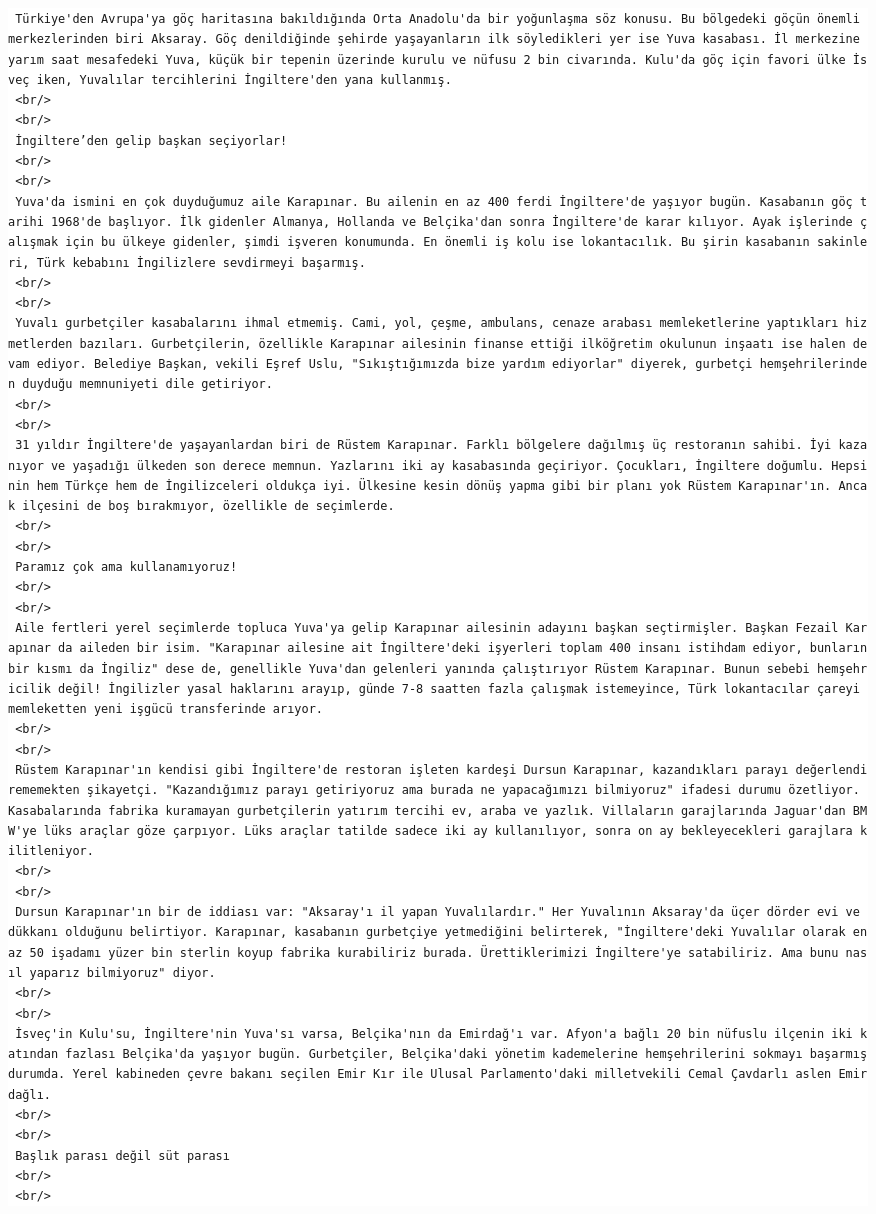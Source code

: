      Türkiye'den Avrupa'ya göç haritasına bakıldığında Orta Anadolu'da bir yoğunlaşma söz konusu. Bu bölgedeki göçün önemli merkezlerinden biri Aksaray. Göç denildiğinde şehirde yaşayanların ilk söyledikleri yer ise Yuva kasabası. İl merkezine yarım saat mesafedeki Yuva, küçük bir tepenin üzerinde kurulu ve nüfusu 2 bin civarında. Kulu'da göç için favori ülke İsveç iken, Yuvalılar tercihlerini İngiltere'den yana kullanmış.
     <br/>
     <br/>
     İngiltere’den gelip başkan seçiyorlar!
     <br/>
     <br/>
     Yuva'da ismini en çok duyduğumuz aile Karapınar. Bu ailenin en az 400 ferdi İngiltere'de yaşıyor bugün. Kasabanın göç tarihi 1968'de başlıyor. İlk gidenler Almanya, Hollanda ve Belçika'dan sonra İngiltere'de karar kılıyor. Ayak işlerinde çalışmak için bu ülkeye gidenler, şimdi işveren konumunda. En önemli iş kolu ise lokantacılık. Bu şirin kasabanın sakinleri, Türk kebabını İngilizlere sevdirmeyi başarmış.
     <br/>
     <br/>
     Yuvalı gurbetçiler kasabalarını ihmal etmemiş. Cami, yol, çeşme, ambulans, cenaze arabası memleketlerine yaptıkları hizmetlerden bazıları. Gurbetçilerin, özellikle Karapınar ailesinin finanse ettiği ilköğretim okulunun inşaatı ise halen devam ediyor. Belediye Başkan, vekili Eşref Uslu, "Sıkıştığımızda bize yardım ediyorlar" diyerek, gurbetçi hemşehrilerinden duyduğu memnuniyeti dile getiriyor.
     <br/>
     <br/>
     31 yıldır İngiltere'de yaşayanlardan biri de Rüstem Karapınar. Farklı bölgelere dağılmış üç restoranın sahibi. İyi kazanıyor ve yaşadığı ülkeden son derece memnun. Yazlarını iki ay kasabasında geçiriyor. Çocukları, İngiltere doğumlu. Hepsinin hem Türkçe hem de İngilizceleri oldukça iyi. Ülkesine kesin dönüş yapma gibi bir planı yok Rüstem Karapınar'ın. Ancak ilçesini de boş bırakmıyor, özellikle de seçimlerde.
     <br/>
     <br/>
     Paramız çok ama kullanamıyoruz!
     <br/>
     <br/>
     Aile fertleri yerel seçimlerde topluca Yuva'ya gelip Karapınar ailesinin adayını başkan seçtirmişler. Başkan Fezail Karapınar da aileden bir isim. "Karapınar ailesine ait İngiltere'deki işyerleri toplam 400 insanı istihdam ediyor, bunların bir kısmı da İngiliz" dese de, genellikle Yuva'dan gelenleri yanında çalıştırıyor Rüstem Karapınar. Bunun sebebi hemşehricilik değil! İngilizler yasal haklarını arayıp, günde 7-8 saatten fazla çalışmak istemeyince, Türk lokantacılar çareyi memleketten yeni işgücü transferinde arıyor.
     <br/>
     <br/>
     Rüstem Karapınar'ın kendisi gibi İngiltere'de restoran işleten kardeşi Dursun Karapınar, kazandıkları parayı değerlendirememekten şikayetçi. "Kazandığımız parayı getiriyoruz ama burada ne yapacağımızı bilmiyoruz" ifadesi durumu özetliyor. Kasabalarında fabrika kuramayan gurbetçilerin yatırım tercihi ev, araba ve yazlık. Villaların garajlarında Jaguar'dan BMW'ye lüks araçlar göze çarpıyor. Lüks araçlar tatilde sadece iki ay kullanılıyor, sonra on ay bekleyecekleri garajlara kilitleniyor.
     <br/>
     <br/>
     Dursun Karapınar'ın bir de iddiası var: "Aksaray'ı il yapan Yuvalılardır." Her Yuvalının Aksaray'da üçer dörder evi ve dükkanı olduğunu belirtiyor. Karapınar, kasabanın gurbetçiye yetmediğini belirterek, "İngiltere'deki Yuvalılar olarak en az 50 işadamı yüzer bin sterlin koyup fabrika kurabiliriz burada. Ürettiklerimizi İngiltere'ye satabiliriz. Ama bunu nasıl yaparız bilmiyoruz" diyor.
     <br/>
     <br/>
     İsveç'in Kulu'su, İngiltere'nin Yuva'sı varsa, Belçika'nın da Emirdağ'ı var. Afyon'a bağlı 20 bin nüfuslu ilçenin iki katından fazlası Belçika'da yaşıyor bugün. Gurbetçiler, Belçika'daki yönetim kademelerine hemşehrilerini sokmayı başarmış durumda. Yerel kabineden çevre bakanı seçilen Emir Kır ile Ulusal Parlamento'daki milletvekili Cemal Çavdarlı aslen Emirdağlı.
     <br/>
     <br/>
     Başlık parası değil süt parası
     <br/>
     <br/>